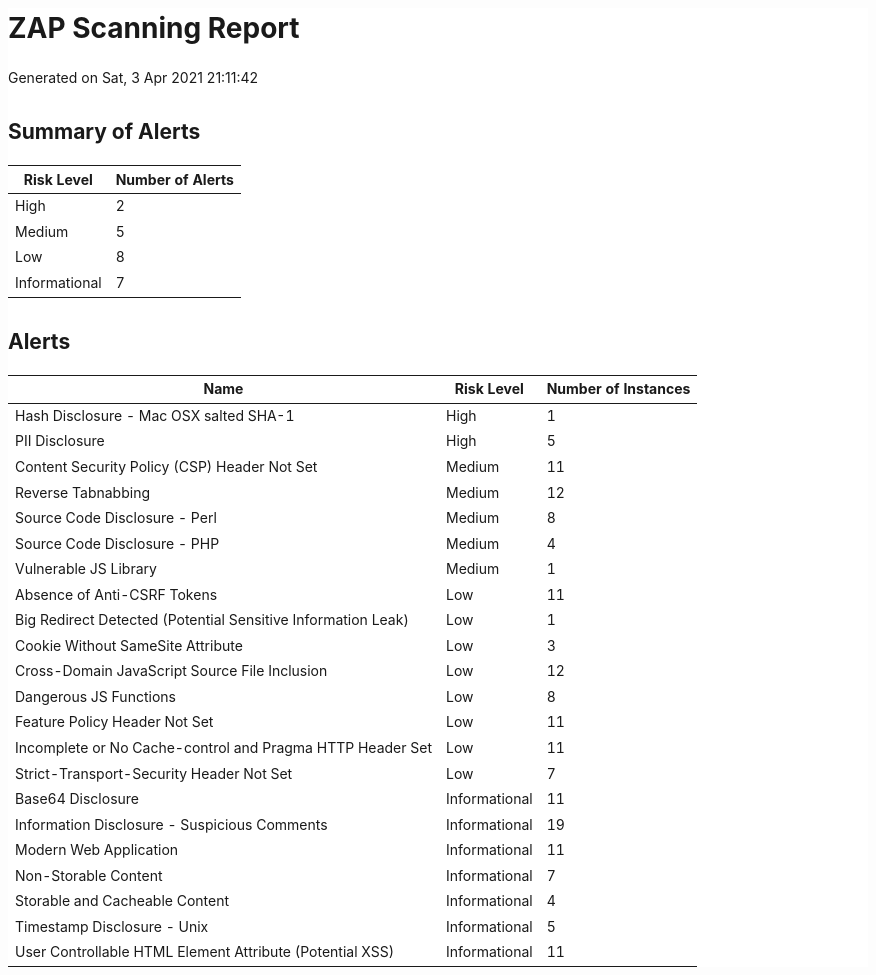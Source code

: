 
# ZAP Scanning Report

Generated on Sat, 3 Apr 2021 21:11:42


## Summary of Alerts

| Risk Level | Number of Alerts |
| --- | --- |
| High | 2 |
| Medium | 5 |
| Low | 8 |
| Informational | 7 |

## Alerts

| Name | Risk Level | Number of Instances |
| --- | --- | --- | 
| Hash Disclosure - Mac OSX salted SHA-1 | High | 1 | 
| PII Disclosure | High | 5 | 
| Content Security Policy (CSP) Header Not Set | Medium | 11 | 
| Reverse Tabnabbing | Medium | 12 | 
| Source Code Disclosure - Perl | Medium | 8 | 
| Source Code Disclosure - PHP | Medium | 4 | 
| Vulnerable JS Library | Medium | 1 | 
| Absence of Anti-CSRF Tokens | Low | 11 | 
| Big Redirect Detected (Potential Sensitive Information Leak) | Low | 1 | 
| Cookie Without SameSite Attribute | Low | 3 | 
| Cross-Domain JavaScript Source File Inclusion | Low | 12 | 
| Dangerous JS Functions | Low | 8 | 
| Feature Policy Header Not Set | Low | 11 | 
| Incomplete or No Cache-control and Pragma HTTP Header Set | Low | 11 | 
| Strict-Transport-Security Header Not Set | Low | 7 | 
| Base64 Disclosure | Informational | 11 | 
| Information Disclosure - Suspicious Comments | Informational | 19 | 
| Modern Web Application | Informational | 11 | 
| Non-Storable Content | Informational | 7 | 
| Storable and Cacheable Content | Informational | 4 | 
| Timestamp Disclosure - Unix | Informational | 5 | 
| User Controllable HTML Element Attribute (Potential XSS) | Informational | 11 | 
